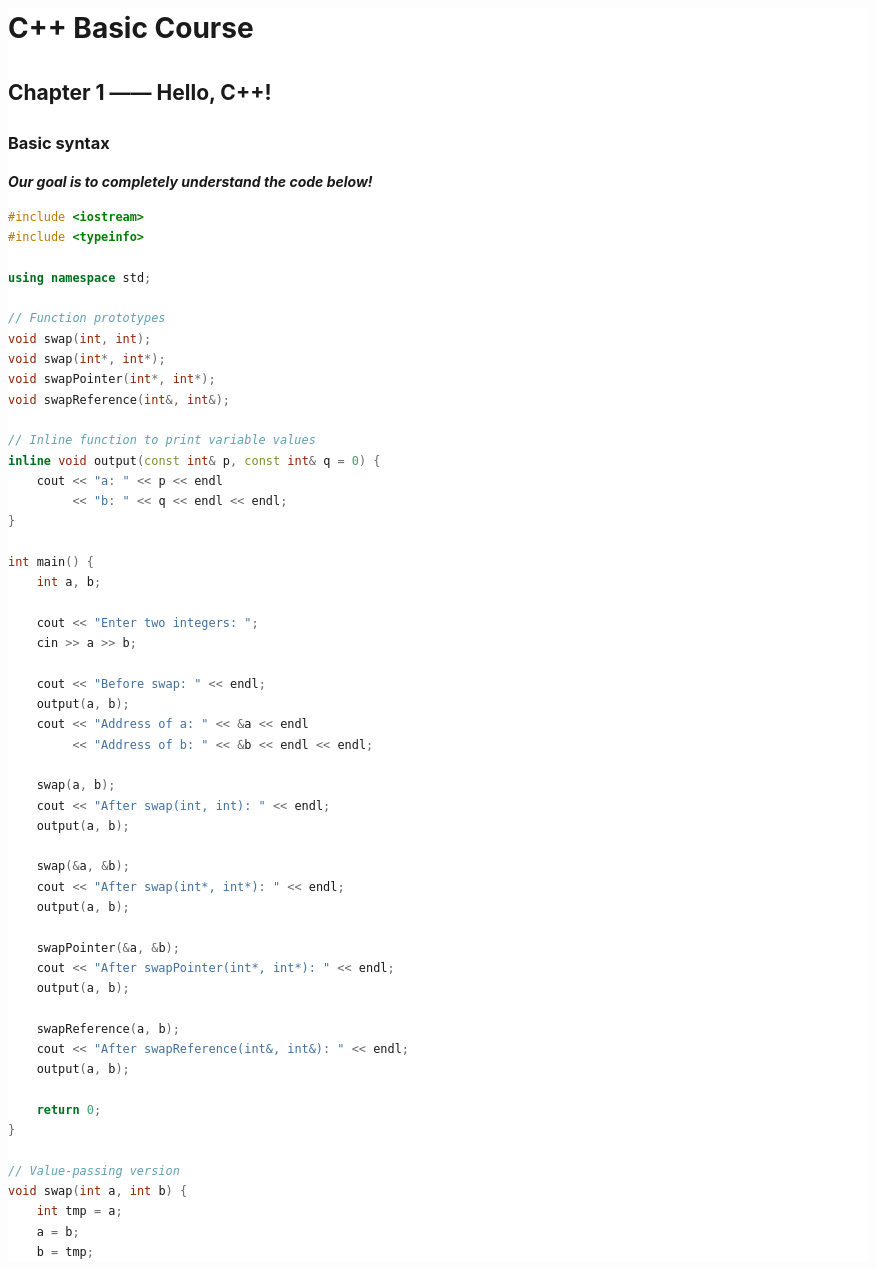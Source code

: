 # C++ Basic Course

## Chapter 1 —— Hello, C++!

### Basic syntax

***Our goal is to completely understand the code below!***

```C++
#include <iostream>
#include <typeinfo>

using namespace std;

// Function prototypes
void swap(int, int);
void swap(int*, int*);
void swapPointer(int*, int*);
void swapReference(int&, int&);

// Inline function to print variable values
inline void output(const int& p, const int& q = 0) {
    cout << "a: " << p << endl
         << "b: " << q << endl << endl;
}

int main() {
    int a, b;

    cout << "Enter two integers: ";
    cin >> a >> b;
    
    cout << "Before swap: " << endl;
    output(a, b);
    cout << "Address of a: " << &a << endl
         << "Address of b: " << &b << endl << endl;
    
    swap(a, b);
    cout << "After swap(int, int): " << endl;
    output(a, b);
    
    swap(&a, &b);
    cout << "After swap(int*, int*): " << endl;
    output(a, b);
    
    swapPointer(&a, &b);
    cout << "After swapPointer(int*, int*): " << endl;
    output(a, b);
    
    swapReference(a, b);
    cout << "After swapReference(int&, int&): " << endl;
    output(a, b);
    
    return 0;
}

// Value-passing version
void swap(int a, int b) {
    int tmp = a;
    a = b;
    b = tmp;

```